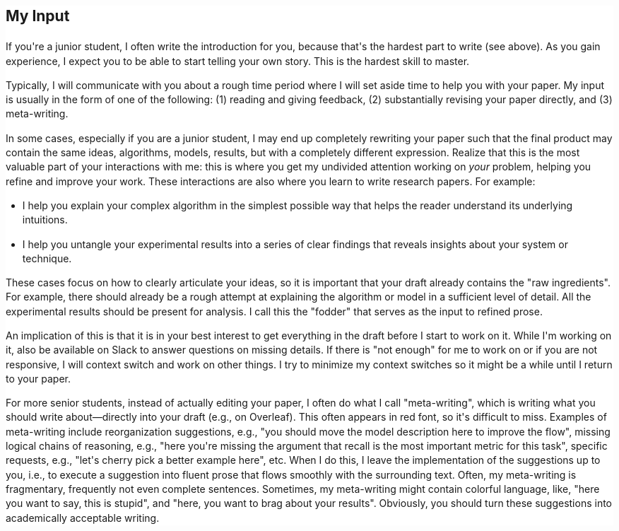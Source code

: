 ## My Input

If you're a junior student, I often write the introduction for you, because that's the hardest part to write (see above).
As you gain experience, I expect you to be able to start telling your own story.
This is the hardest skill to master.

Typically, I will communicate with you about a rough time period where I will set aside time to help you with your paper.
My input is usually in the form of one of the following: (1) reading and giving feedback, (2) substantially revising your paper directly, and (3) meta-writing.

In some cases, especially if you are a junior student, I may end up completely rewriting your paper such that the final product may contain the same ideas, algorithms, models, results, but with a completely different expression.
Realize that this is the most valuable part of your interactions with me: this is where you get my undivided attention working on *your* problem, helping you refine and improve your work.
These interactions are also where you learn to write research papers. For example:

+ I help you explain your complex algorithm in the simplest possible way that helps the reader understand its underlying intuitions.

+ I help you untangle your experimental results into a series of clear findings that reveals insights about your system or technique.

These cases focus on how to clearly articulate your ideas, so it is important that your draft already contains the "raw ingredients". 
For example, there should already be a rough attempt at explaining the algorithm or model in a sufficient level of detail.
All the experimental results should be present for analysis.
I call this the "fodder" that serves as the input to refined prose.

An implication of this is that it is in your best interest to get everything in the draft before I start to work on it.
While I'm working on it, also be available on Slack to answer questions on missing details.
If there is "not enough" for me to work on or if you are not responsive, I will context switch and work on other things.
I try to minimize my context switches so it might be a while until I return to your paper.

For more senior students, instead of actually editing your paper, I often do what I call "meta-writing", which is writing what you should write about&mdash;directly into your draft (e.g., on Overleaf).
This often appears in red font, so it's difficult to miss.
Examples of meta-writing include reorganization suggestions, e.g., "you should move the model description here to improve the flow",
missing logical chains of reasoning, e.g., "here you're missing the argument that recall is the most important metric for this task",
specific requests, e.g., "let's cherry pick a better example here", etc.
When I do this, I leave the implementation of the suggestions up to you, i.e., to execute a suggestion into fluent prose that flows smoothly with the surrounding text.
Often, my meta-writing is fragmentary, frequently not even complete sentences.
Sometimes, my meta-writing might contain colorful language, like, "here you want to say, this is stupid", and "here, you want to brag about your results".
Obviously, you should turn these suggestions into academically acceptable writing.
